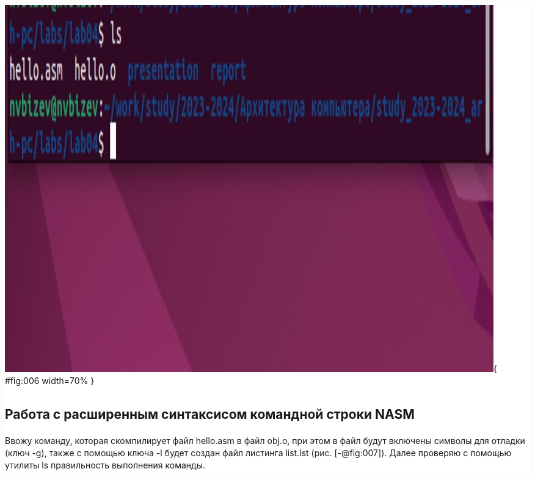 ![Проверка](image/5.1.jpg){ #fig:006 width=70% }

## Работа с расширенным синтаксисом командной строки NASM

Ввожу команду, которая скомпилирует файл hello.asm в файл obj.o, при этом в файл будут включены символы для отладки (ключ -g), также с помощью ключа -l будет создан файл листинга list.lst (рис. [-@fig:007]). Далее проверяю с помощью утилиты ls правильность выполнения команды. 
